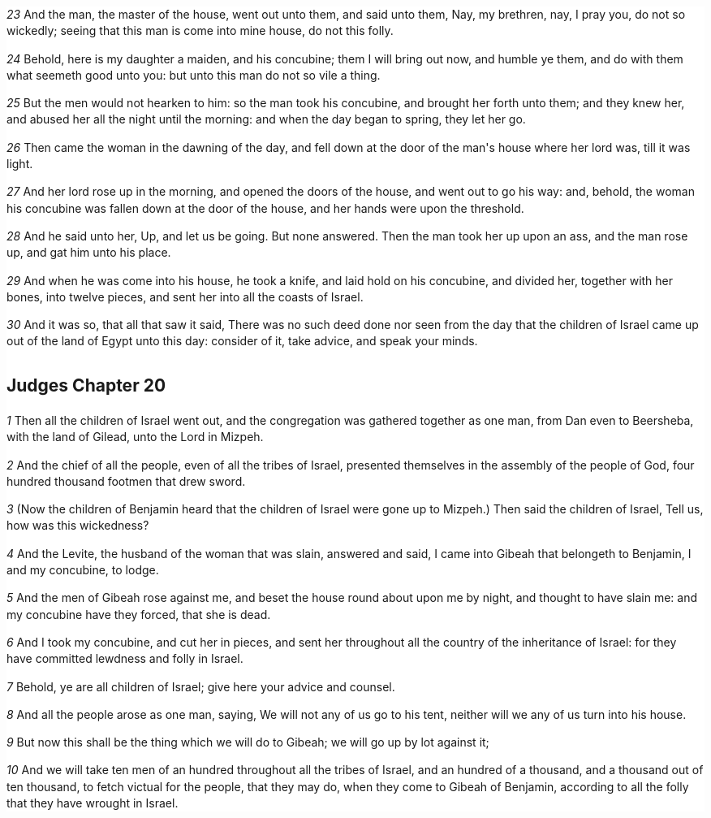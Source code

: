*23* And the man, the master of the house, went out unto them, and said unto them, Nay, my brethren, nay, I pray you, do not so wickedly; seeing that this man is come into mine house, do not this folly.

*24* Behold, here is my daughter a maiden, and his concubine; them I will bring out now, and humble ye them, and do with them what seemeth good unto you: but unto this man do not so vile a thing.

*25* But the men would not hearken to him: so the man took his concubine, and brought her forth unto them; and they knew her, and abused her all the night until the morning: and when the day began to spring, they let her go.

*26* Then came the woman in the dawning of the day, and fell down at the door of the man's house where her lord was, till it was light.

*27* And her lord rose up in the morning, and opened the doors of the house, and went out to go his way: and, behold, the woman his concubine was fallen down at the door of the house, and her hands were upon the threshold.

*28* And he said unto her, Up, and let us be going. But none answered. Then the man took her up upon an ass, and the man rose up, and gat him unto his place.

*29* And when he was come into his house, he took a knife, and laid hold on his concubine, and divided her, together with her bones, into twelve pieces, and sent her into all the coasts of Israel.

*30* And it was so, that all that saw it said, There was no such deed done nor seen from the day that the children of Israel came up out of the land of Egypt unto this day: consider of it, take advice, and speak your minds.


## Judges Chapter 20

*1* Then all the children of Israel went out, and the congregation was gathered together as one man, from Dan even to Beersheba, with the land of Gilead, unto the Lord in Mizpeh.

*2* And the chief of all the people, even of all the tribes of Israel, presented themselves in the assembly of the people of God, four hundred thousand footmen that drew sword.

*3* (Now the children of Benjamin heard that the children of Israel were gone up to Mizpeh.) Then said the children of Israel, Tell us, how was this wickedness?

*4* And the Levite, the husband of the woman that was slain, answered and said, I came into Gibeah that belongeth to Benjamin, I and my concubine, to lodge.

*5* And the men of Gibeah rose against me, and beset the house round about upon me by night, and thought to have slain me: and my concubine have they forced, that she is dead.

*6* And I took my concubine, and cut her in pieces, and sent her throughout all the country of the inheritance of Israel: for they have committed lewdness and folly in Israel.

*7* Behold, ye are all children of Israel; give here your advice and counsel.

*8* And all the people arose as one man, saying, We will not any of us go to his tent, neither will we any of us turn into his house.

*9* But now this shall be the thing which we will do to Gibeah; we will go up by lot against it;

*10* And we will take ten men of an hundred throughout all the tribes of Israel, and an hundred of a thousand, and a thousand out of ten thousand, to fetch victual for the people, that they may do, when they come to Gibeah of Benjamin, according to all the folly that they have wrought in Israel.
